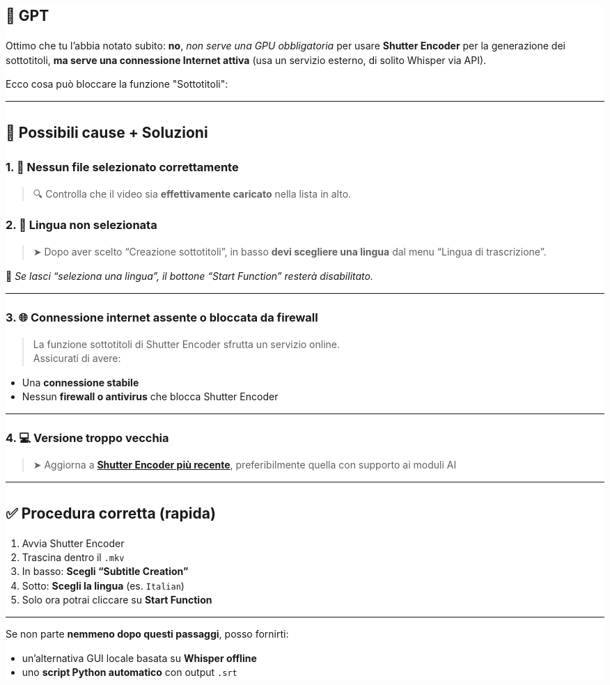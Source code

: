 
## 🤖 **GPT**

Ottimo che tu l’abbia notato subito: **no**, *non serve una GPU obbligatoria* per usare **Shutter Encoder** per la generazione dei sottotitoli, **ma serve una connessione Internet attiva** (usa un servizio esterno, di solito Whisper via API).

Ecco cosa può bloccare la funzione "Sottotitoli":

---

## 🧨 Possibili cause + Soluzioni

### 1. 🚫 **Nessun file selezionato correttamente**
> 🔍 Controlla che il video sia **effettivamente caricato** nella lista in alto.

### 2. 🛑 **Lingua non selezionata**
> ➤ Dopo aver scelto “Creazione sottotitoli”, in basso **devi scegliere una lingua** dal menu “Lingua di trascrizione”.

📌 *Se lasci “seleziona una lingua”, il bottone “Start Function” resterà disabilitato.*

---

### 3. 🌐 **Connessione internet assente o bloccata da firewall**
> La funzione sottotitoli di Shutter Encoder sfrutta un servizio online.  
Assicurati di avere:
- Una **connessione stabile**
- Nessun **firewall o antivirus** che blocca Shutter Encoder

---

### 4. 💻 **Versione troppo vecchia**
> ➤ Aggiorna a [**Shutter Encoder più recente**](https://www.shutterencoder.com/en/), preferibilmente quella con supporto ai moduli AI

---

## ✅ Procedura corretta (rapida)

1. Avvia Shutter Encoder  
2. Trascina dentro il `.mkv`  
3. In basso: **Scegli “Subtitle Creation”**
4. Sotto: **Scegli la lingua** (es. `Italian`)
5. Solo ora potrai cliccare su **Start Function**

---

Se non parte **nemmeno dopo questi passaggi**, posso fornirti:

- un’alternativa GUI locale basata su **Whisper offline**
- uno **script Python automatico** con output `.srt`

